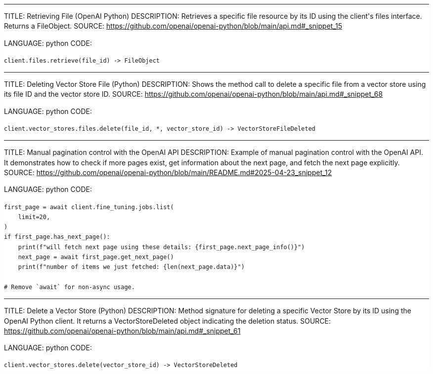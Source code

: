 ----------------------------------------

TITLE: Retrieving File (OpenAI Python)
DESCRIPTION: Retrieves a specific file resource by its ID using the client's files interface. Returns a FileObject.
SOURCE: https://github.com/openai/openai-python/blob/main/api.md#_snippet_15

LANGUAGE: python
CODE:
```
client.files.retrieve(file_id) -> FileObject
```

----------------------------------------

TITLE: Deleting Vector Store File (Python)
DESCRIPTION: Shows the method call to delete a specific file from a vector store using its file ID and the vector store ID.
SOURCE: https://github.com/openai/openai-python/blob/main/api.md#_snippet_68

LANGUAGE: python
CODE:
```
client.vector_stores.files.delete(file_id, *, vector_store_id) -> VectorStoreFileDeleted
```

----------------------------------------

TITLE: Manual pagination control with the OpenAI API
DESCRIPTION: Example of manual pagination control with the OpenAI API. It demonstrates how to check if more pages exist, get information about the next page, and fetch the next page explicitly.
SOURCE: https://github.com/openai/openai-python/blob/main/README.md#2025-04-23_snippet_12

LANGUAGE: python
CODE:
```
first_page = await client.fine_tuning.jobs.list(
    limit=20,
)
if first_page.has_next_page():
    print(f"will fetch next page using these details: {first_page.next_page_info()}")
    next_page = await first_page.get_next_page()
    print(f"number of items we just fetched: {len(next_page.data)}")

# Remove `await` for non-async usage.
```

----------------------------------------

TITLE: Delete a Vector Store (Python)
DESCRIPTION: Method signature for deleting a specific Vector Store by its ID using the OpenAI Python client. It returns a VectorStoreDeleted object indicating the deletion status.
SOURCE: https://github.com/openai/openai-python/blob/main/api.md#_snippet_61

LANGUAGE: python
CODE:
```
client.vector_stores.delete(vector_store_id) -> VectorStoreDeleted
```
